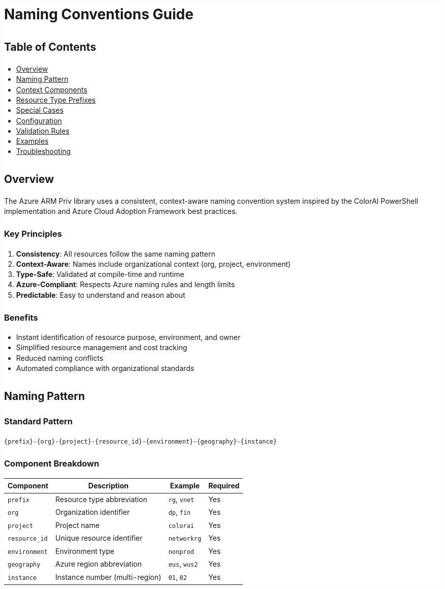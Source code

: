 # Naming Conventions Guide

## Table of Contents

- [Overview](#overview)
- [Naming Pattern](#naming-pattern)
- [Context Components](#context-components)
- [Resource Type Prefixes](#resource-type-prefixes)
- [Special Cases](#special-cases)
- [Configuration](#configuration)
- [Validation Rules](#validation-rules)
- [Examples](#examples)
- [Troubleshooting](#troubleshooting)

## Overview

The Azure ARM Priv library uses a consistent, context-aware naming convention system inspired by the ColorAI PowerShell implementation and Azure Cloud Adoption Framework best practices.

### Key Principles

1. **Consistency**: All resources follow the same naming pattern
2. **Context-Aware**: Names include organizational context (org, project, environment)
3. **Type-Safe**: Validated at compile-time and runtime
4. **Azure-Compliant**: Respects Azure naming rules and length limits
5. **Predictable**: Easy to understand and reason about

### Benefits

- Instant identification of resource purpose, environment, and owner
- Simplified resource management and cost tracking
- Reduced naming conflicts
- Automated compliance with organizational standards

## Naming Pattern

### Standard Pattern

```
{prefix}-{org}-{project}-{resource_id}-{environment}-{geography}-{instance}
```

### Component Breakdown

| Component     | Description                          | Example         | Required |
| ------------- | ------------------------------------ | --------------- | -------- |
| `prefix`      | Resource type abbreviation           | `rg`, `vnet`    | Yes      |
| `org`         | Organization identifier              | `dp`, `fin`     | Yes      |
| `project`     | Project name                         | `colorai`       | Yes      |
| `resource_id` | Unique resource identifier           | `networkrg`     | Yes      |
| `environment` | Environment type                     | `nonprod`       | Yes      |
| `geography`   | Azure region abbreviation            | `eus`, `wus2`   | Yes      |
| `instance`    | Instance number (multi-region)       | `01`, `02`      | Yes      |
